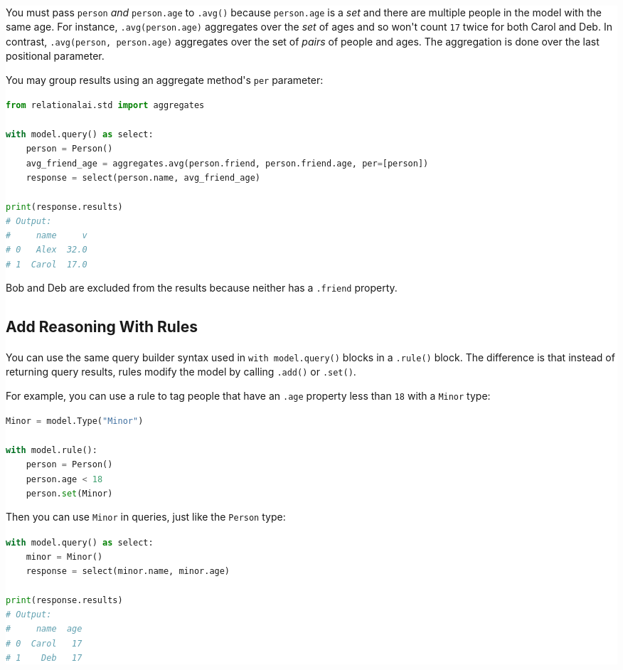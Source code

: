 You must pass `person` _and_ `person.age` to `.avg()` because `person.age` is a _set_
and there are multiple people in the model with the same age.
For instance, `.avg(person.age)` aggregates over the _set_ of ages and so won't count `17` twice for both Carol and Deb.
In contrast, `.avg(person, person.age)` aggregates over the set of _pairs_ of people and ages.
The aggregation is done over the last positional parameter.

You may group results using an aggregate method's `per` parameter:

```python
from relationalai.std import aggregates

with model.query() as select:
    person = Person()
    avg_friend_age = aggregates.avg(person.friend, person.friend.age, per=[person])
    response = select(person.name, avg_friend_age)

print(response.results)
# Output:
#     name     v
# 0   Alex  32.0
# 1  Carol  17.0
```

Bob and Deb are excluded from the results because neither has a `.friend` property.

## Add Reasoning With Rules

You can use the same query builder syntax used in `with model.query()` blocks in a `.rule()` block.
The difference is that instead of returning query results, rules modify the model by calling `.add()` or `.set()`.

For example, you can use a rule to tag people that have an `.age` property less than `18` with a `Minor` type:

```python
Minor = model.Type("Minor")

with model.rule():
    person = Person()
    person.age < 18
    person.set(Minor)
```

Then you can use `Minor` in queries, just like the `Person` type:

```python
with model.query() as select:
    minor = Minor()
    response = select(minor.name, minor.age)

print(response.results)
# Output:
#     name  age
# 0  Carol   17
# 1    Deb   17
```

